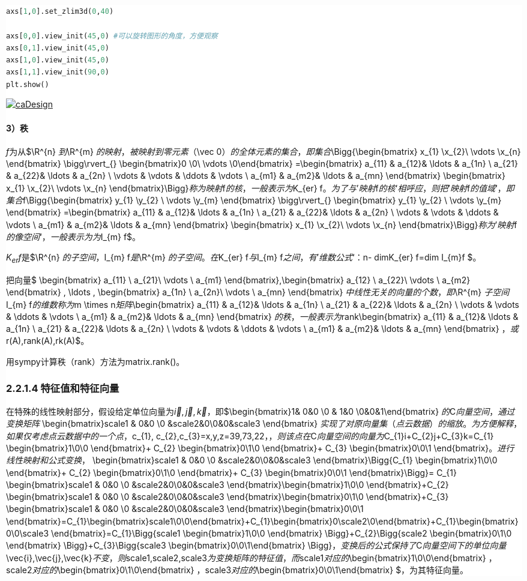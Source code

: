 ```python
axs[1,0].set_zlim3d(0,40)

axs[0,0].view_init(45,0) #可以旋转图形的角度，方便观察
axs[0,1].view_init(45,0)
axs[1,0].view_init(45,0)
axs[1,1].view_init(90,0)
plt.show()
```


    
<a href=""><img src="./imgs/2_2_1_05.png" height="auto" width="auto" title="caDesign"></a>
    


#### 3）秩

$f$为从$\\R^{n} $到$\\R^{m} $的映射，被映射到零元素（$\vec 0$）的全体元素的集合，即集合$\Bigg\{\begin{bmatrix}  x_{1} \\x_{2}\\ \vdots \\x_{n} \end{bmatrix} \bigg\rvert_{} \begin{bmatrix}0 \\0\\ \vdots \\0\end{bmatrix} =\begin{bmatrix} a_{11}  & a_{12}& \ldots & a_{1n}  \\ a_{21}  & a_{22}& \ldots & a_{2n} \\ 
 \vdots & \vdots & \ddots & \vdots \\  a_{m1}  & a_{m2}& \ldots & a_{mn} \end{bmatrix} \begin{bmatrix}  x_{1} \\x_{2}\\ \vdots \\x_{n} \end{bmatrix}\Bigg\}$称为映射$f$的核，一般表示为$K_{er} f$。为了与’映射$f$的核‘相呼应，则把’映射$f$的值域‘，即集合$f\Bigg\{\begin{bmatrix} y_{1}  \\y_{2} \\ \vdots \\y_{m} \end{bmatrix}   \bigg\rvert_{}   \begin{bmatrix}  y_{1}  \\y_{2} \\ \vdots \\y_{m} \end{bmatrix} =\begin{bmatrix} a_{11}  & a_{12}& \ldots & a_{1n}  \\ a_{21}  & a_{22}& \ldots & a_{2n} \\ 
 \vdots & \vdots & \ddots & \vdots \\  a_{m1}  & a_{m2}& \ldots & a_{mn} \end{bmatrix} \begin{bmatrix}  x_{1} \\x_{2}\\ \vdots \\x_{n} \end{bmatrix}\Bigg\}$称为’映射$f$的像空间‘，一般表示为为$I_{m} f$。
 
 $K_{er} f$是$\\R^{n} $的子空间，$I_{m} f$是$\\R^{m} $的子空间。在$K_{er} f$与$I_{m} f$之间，有’维数公式‘：$n- dimK_{er} f=dim I_{m}f $。
 
 把向量$ \begin{bmatrix} a_{11} \\ a_{21}\\ \vdots \\ a_{m1}   \end{bmatrix},\begin{bmatrix} a_{12} \\ a_{22}\\ \vdots \\ a_{m2}   \end{bmatrix} , \ldots , \begin{bmatrix} a_{1n} \\ a_{2n}\\ \vdots \\ a_{mn}   \end{bmatrix} $中线性无关的向量的个数，即$\\R^{m} $子空间$I_{m} f$的维数称为$m \times n$矩阵$\begin{bmatrix} a_{11}  & a_{12}& \ldots & a_{1n}  \\ a_{21}  & a_{22}& \ldots & a_{2n} \\ 
 \vdots & \vdots & \ddots & \vdots \\  a_{m1}  & a_{m2}& \ldots & a_{mn} \end{bmatrix} $的秩，一般表示为$rank\begin{bmatrix} a_{11}  & a_{12}& \ldots & a_{1n}  \\ a_{21}  & a_{22}& \ldots & a_{2n} \\ 
 \vdots & \vdots & \ddots & \vdots \\  a_{m1}  & a_{m2}& \ldots & a_{mn} \end{bmatrix} $，或$r(A),rank(A),rk(A)$。
 
 用sympy计算秩（rank）方法为matrix.rank()。

### 2.2.1.4  特征值和特征向量

在特殊的线性映射部分，假设给定单位向量为$\vec{i},\vec{j},\vec{k}$，即$\begin{bmatrix}1& 0&0 \\0 & 1&0 \\0&0&1\end{bmatrix} $的$C$向量空间，通过变换矩阵$ \begin{bmatrix}scale1 & 0&0 \\0 &scale2&0\\0&0&scale3 \end{bmatrix} $实现了对原向量集（点云数据）的缩放。为方便解释，如果仅考虑点云数据中的一个点，$c_{1}, c_{2},c_{3}=x,y,z=39,73,22$，，则该点在$C$向量空间的向量为$C_{1}i+C_{2}j+C_{3}k=C_{1} \begin{bmatrix}1\\0\\0 \end{bmatrix}+ C_{2} \begin{bmatrix}0\\1\\0 \end{bmatrix}+ C_{3} \begin{bmatrix}0\\0\\1 \end{bmatrix}$。进行线性映射和公式变换，$ \begin{bmatrix}scale1 & 0&0 \\0 &scale2&0\\0&0&scale3 \end{bmatrix}\Bigg\{C_{1} \begin{bmatrix}1\\0\\0 \end{bmatrix}+ C_{2} \begin{bmatrix}0\\1\\0 \end{bmatrix}+ C_{3} \begin{bmatrix}0\\0\\1 \end{bmatrix}\Bigg\}= C_{1} \begin{bmatrix}scale1 & 0&0 \\0 &scale2&0\\0&0&scale3 \end{bmatrix}\begin{bmatrix}1\\0\\0 \end{bmatrix}+C_{2} \begin{bmatrix}scale1 & 0&0 \\0 &scale2&0\\0&0&scale3 \end{bmatrix}\begin{bmatrix}0\\1\\0 \end{bmatrix}+C_{3} \begin{bmatrix}scale1 & 0&0 \\0 &scale2&0\\0&0&scale3 \end{bmatrix}\begin{bmatrix}0\\0\\1 \end{bmatrix}=C_{1}\begin{bmatrix}scale1\\0\\0\end{bmatrix}+C_{1}\begin{bmatrix}0\\scale2\\0\end{bmatrix}+C_{1}\begin{bmatrix}0\\0\\scale3 \end{bmatrix}=C_{1}\Bigg\{scale1 \begin{bmatrix}1\\0\\0 \end{bmatrix}  \Bigg\}+C_{2}\Bigg\{scale2 \begin{bmatrix}0\\1\\0 \end{bmatrix}  \Bigg\}+C_{3}\Bigg\{scale3 \begin{bmatrix}0\\0\\1\end{bmatrix}  \Bigg\}$，变换后的公式保持了$C$向量空间下的单位向量$\vec{i},\vec{j},\vec{k}$不变，则$scale1,scale2,scale3$为变换矩阵的特征值，而$scale1$对应的$\begin{bmatrix}1\\0\\0\end{bmatrix} $，$scale2$对应的$\begin{bmatrix}0\\1\\0\end{bmatrix} $，$scale3$对应的$\begin{bmatrix}0\\0\\1\end{bmatrix} $，为其特征向量。
